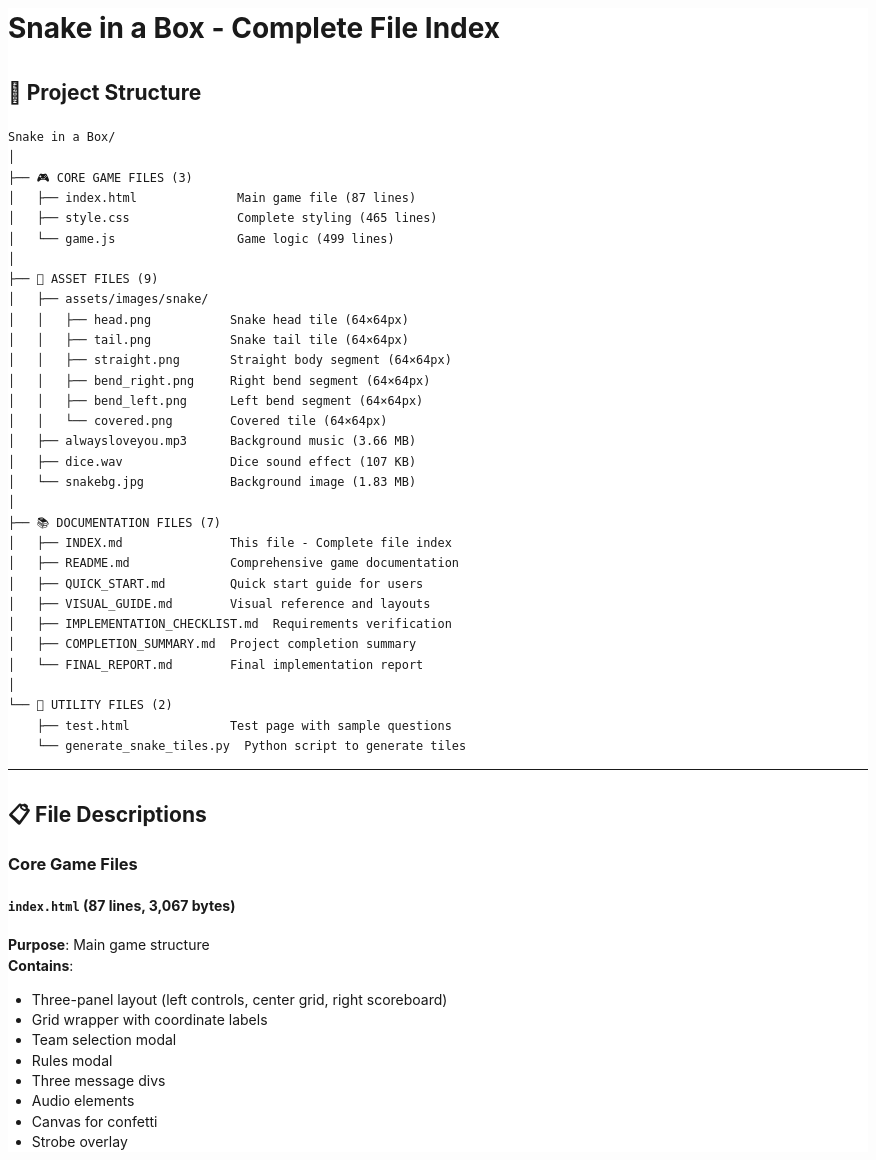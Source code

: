 # Snake in a Box - Complete File Index

## 📂 Project Structure

```
Snake in a Box/
│
├── 🎮 CORE GAME FILES (3)
│   ├── index.html              Main game file (87 lines)
│   ├── style.css               Complete styling (465 lines)
│   └── game.js                 Game logic (499 lines)
│
├── 🎨 ASSET FILES (9)
│   ├── assets/images/snake/
│   │   ├── head.png           Snake head tile (64×64px)
│   │   ├── tail.png           Snake tail tile (64×64px)
│   │   ├── straight.png       Straight body segment (64×64px)
│   │   ├── bend_right.png     Right bend segment (64×64px)
│   │   ├── bend_left.png      Left bend segment (64×64px)
│   │   └── covered.png        Covered tile (64×64px)
│   ├── alwaysloveyou.mp3      Background music (3.66 MB)
│   ├── dice.wav               Dice sound effect (107 KB)
│   └── snakebg.jpg            Background image (1.83 MB)
│
├── 📚 DOCUMENTATION FILES (7)
│   ├── INDEX.md               This file - Complete file index
│   ├── README.md              Comprehensive game documentation
│   ├── QUICK_START.md         Quick start guide for users
│   ├── VISUAL_GUIDE.md        Visual reference and layouts
│   ├── IMPLEMENTATION_CHECKLIST.md  Requirements verification
│   ├── COMPLETION_SUMMARY.md  Project completion summary
│   └── FINAL_REPORT.md        Final implementation report
│
└── 🔧 UTILITY FILES (2)
    ├── test.html              Test page with sample questions
    └── generate_snake_tiles.py  Python script to generate tiles
```

---

## 📋 File Descriptions

### Core Game Files

#### `index.html` (87 lines, 3,067 bytes)
**Purpose**: Main game structure  
**Contains**:
- Three-panel layout (left controls, center grid, right scoreboard)
- Grid wrapper with coordinate labels
- Team selection modal
- Rules modal
- Three message divs
- Audio elements
- Canvas for confetti
- Strobe overlay
